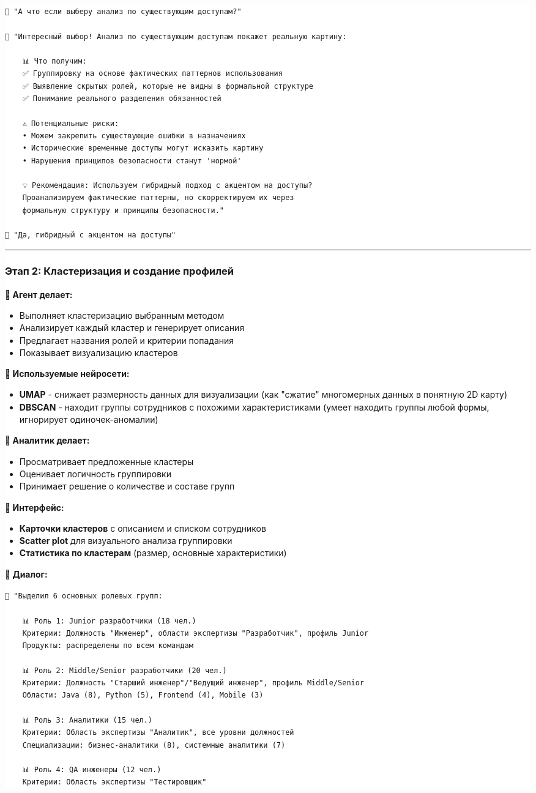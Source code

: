 ```
👤 "А что если выберу анализ по существующим доступам?"

🤖 "Интересный выбор! Анализ по существующим доступам покажет реальную картину:
    
    📊 Что получим:
    ✅ Группировку на основе фактических паттернов использования
    ✅ Выявление скрытых ролей, которые не видны в формальной структуре
    ✅ Понимание реального разделения обязанностей
    
    ⚠️ Потенциальные риски:
    • Можем закрепить существующие ошибки в назначениях
    • Исторические временные доступы могут исказить картину
    • Нарушения принципов безопасности станут 'нормой'
    
    💡 Рекомендация: Используем гибридный подход с акцентом на доступы?
    Проанализируем фактические паттерны, но скорректируем их через 
    формальную структуру и принципы безопасности."

👤 "Да, гибридный с акцентом на доступы"
```

---

### **Этап 2: Кластеризация и создание профилей**

**🤖 Агент делает:**
- Выполняет кластеризацию выбранным методом
- Анализирует каждый кластер и генерирует описания
- Предлагает названия ролей и критерии попадания
- Показывает визуализацию кластеров

**🧠 Используемые нейросети:**
- **UMAP** - снижает размерность данных для визуализации (как "сжатие" многомерных данных в понятную 2D карту)
- **DBSCAN** - находит группы сотрудников с похожими характеристиками (умеет находить группы любой формы, игнорирует одиночек-аномалии)

**👤 Аналитик делает:**
- Просматривает предложенные кластеры
- Оценивает логичность группировки
- Принимает решение о количестве и составе групп

**🎨 Интерфейс:**
- **Карточки кластеров** с описанием и списком сотрудников
- **Scatter plot** для визуального анализа группировки
- **Статистика по кластерам** (размер, основные характеристики)

**💬 Диалог:**
```
🤖 "Выделил 6 основных ролевых групп:

    📊 Роль 1: Junior разработчики (18 чел.)
    Критерии: Должность "Инженер", области экспертизы "Разработчик", профиль Junior
    Продукты: распределены по всем командам
    
    📊 Роль 2: Middle/Senior разработчики (20 чел.)
    Критерии: Должность "Старший инженер"/"Ведущий инженер", профиль Middle/Senior
    Области: Java (8), Python (5), Frontend (4), Mobile (3)
    
    📊 Роль 3: Аналитики (15 чел.)
    Критерии: Область экспертизы "Аналитик", все уровни должностей
    Специализации: бизнес-аналитики (8), системные аналитики (7)
    
    📊 Роль 4: QA инженеры (12 чел.)
    Критерии: Область экспертизы "Тестировщик"
```